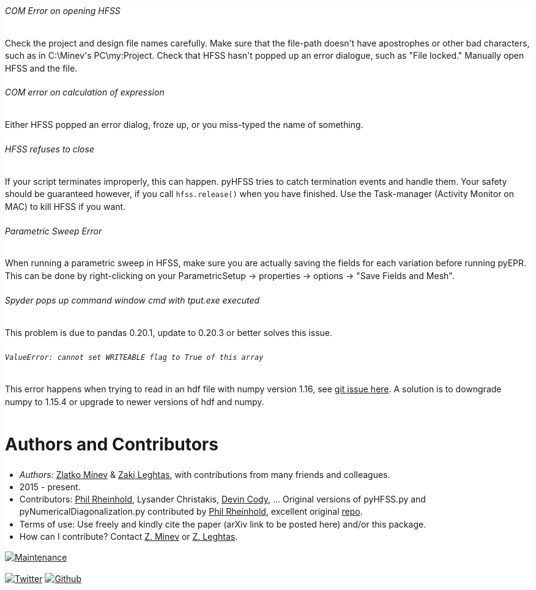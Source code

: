 ###### COM Error on opening HFSS
Check the project and design file names carefully. Make sure that the file-path doesn't have apostrophes or other bad characters, such as in C:\\Minev's PC\\my:Project.  Check that HFSS hasn't popped up an error dialogue, such as "File locked." Manually open HFSS and the file.

###### COM error on calculation of expression
Either HFSS popped an error dialog, froze up, or you miss-typed the name of something.

###### HFSS refuses to close
If your script terminates improperly, this can happen. pyHFSS tries to catch termination events and handle them. Your safety should be guaranteed however, if you call `hfss.release()` when you have finished. Use the Task-manager (Activity Monitor on MAC) to kill HFSS if you want.

###### Parametric Sweep Error
When running a parametric sweep in HFSS, make sure you are actually saving the fields for each variation before running pyEPR. This can be done by right-clicking on your ParametricSetup -> properties -> options -> "Save Fields and Mesh".

###### Spyder pops up command window cmd with tput.exe executed
This problem is due to pandas 0.20.1, update to 0.20.3 or better solves this issue.
<br>

###### `ValueError: cannot set WRITEABLE flag to True of this array`
This error happens when trying to read in an hdf file with numpy version 1.16, see [git issue here](https://github.com/numpy/numpy/issues/12791). A solution is to downgrade numpy to 1.15.4 or upgrade to newer versions of hdf and numpy.

# Authors and Contributors
* _Authors:_ [Zlatko Minev](https://www.zlatko-minev.com/) & [Zaki Leghtas](http://cas.ensmp.fr/~leghtas/), with contributions from many friends and colleagues.
* 2015 - present.
* Contributors: [Phil Rheinhold](https://github.com/PhilReinhold), Lysander Christakis, [Devin Cody](https://github.com/devincody), ...
Original versions of pyHFSS.py and pyNumericalDiagonalization.py contributed by [Phil Rheinhold](https://github.com/PhilReinhold), excellent original [repo](https://github.com/PhilReinhold/pyHFSS).
* Terms of use: Use freely and kindly cite the paper (arXiv link to be posted here) and/or this package.
* How can I contribute? Contact [Z. Minev](zlatko-minev.com) or [Z. Leghtas](http://cas.ensmp.fr/~leghtas/).

[![Maintenance](https://img.shields.io/badge/Maintained%3F-yes-green.svg)](https://github.com/zlatko-minev/pyEPR/graphs/commit-activity)

[![Twitter](https://github.frapsoft.com/social/twitter.png)](https://twitter.com/zlatko_minev)
[![Github](https://github.frapsoft.com/social/github.png)](https://github.com/zlatko-minev/)
